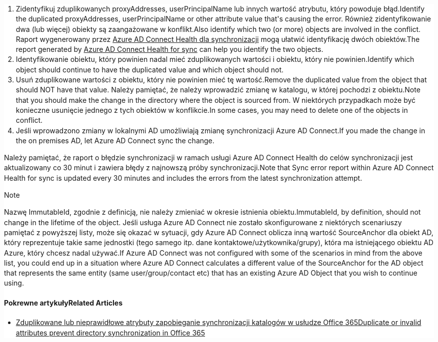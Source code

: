 1. <span data-ttu-id="13deb-183">Zidentyfikuj zduplikowanych proxyAddresses, userPrincipalName lub innych wartość atrybutu, który powoduje błąd.</span><span class="sxs-lookup"><span data-stu-id="13deb-183">Identify the duplicated proxyAddresses, userPrincipalName or other attribute value that's causing the error.</span></span> <span data-ttu-id="13deb-184">Również zidentyfikowanie dwa \(lub więcej\) obiekty są zaangażowane w konflikt.</span><span class="sxs-lookup"><span data-stu-id="13deb-184">Also identify which two \(or more\) objects are involved in the conflict.</span></span> <span data-ttu-id="13deb-185">Raport wygenerowany przez [Azure AD Connect Health dla synchronizacji](https://aka.ms/aadchsyncerrors) mogą ułatwić identyfikację dwóch obiektów.</span><span class="sxs-lookup"><span data-stu-id="13deb-185">The report generated by [Azure AD Connect Health for sync](https://aka.ms/aadchsyncerrors) can help you identify the two objects.</span></span>
2. <span data-ttu-id="13deb-186">Identyfikowanie obiektu, który powinien nadal mieć zduplikowanych wartości i obiektu, który nie powinien.</span><span class="sxs-lookup"><span data-stu-id="13deb-186">Identify which object should continue to have the duplicated value and which object should not.</span></span>
3. <span data-ttu-id="13deb-187">Usuń zduplikowane wartości z obiektu, który nie powinien mieć tę wartość.</span><span class="sxs-lookup"><span data-stu-id="13deb-187">Remove the duplicated value from the object that should NOT have that value.</span></span> <span data-ttu-id="13deb-188">Należy pamiętać, że należy wprowadzić zmianę w katalogu, w której pochodzi z obiektu.</span><span class="sxs-lookup"><span data-stu-id="13deb-188">Note that you should make the change in the directory where the object is sourced from.</span></span> <span data-ttu-id="13deb-189">W niektórych przypadkach może być konieczne usunięcie jednego z tych obiektów w konflikcie.</span><span class="sxs-lookup"><span data-stu-id="13deb-189">In some cases, you may need to delete one of the objects in conflict.</span></span>
4. <span data-ttu-id="13deb-190">Jeśli wprowadzono zmiany w lokalnymi AD umożliwiają zmianę synchronizacji Azure AD Connect.</span><span class="sxs-lookup"><span data-stu-id="13deb-190">If you made the change in the on premises AD, let Azure AD Connect sync the change.</span></span>

<span data-ttu-id="13deb-191">Należy pamiętać, że raport o błędzie synchronizacji w ramach usługi Azure AD Connect Health do celów synchronizacji jest aktualizowany co 30 minut i zawiera błędy z najnowszą próby synchronizacji.</span><span class="sxs-lookup"><span data-stu-id="13deb-191">Note that Sync error report within Azure AD Connect Health for sync is updated every 30 minutes and includes the errors from the latest synchronization attempt.</span></span>

> [!NOTE]
> <span data-ttu-id="13deb-192">Nazwę ImmutableId, zgodnie z definicją, nie należy zmieniać w okresie istnienia obiektu.</span><span class="sxs-lookup"><span data-stu-id="13deb-192">ImmutableId, by definition, should not change in the lifetime of the object.</span></span> <span data-ttu-id="13deb-193">Jeśli usługa Azure AD Connect nie zostało skonfigurowane z niektórych scenariuszy pamiętać z powyższej listy, może się okazać w sytuacji, gdy Azure AD Connect oblicza inną wartość SourceAnchor dla obiekt AD, który reprezentuje takie same jednostki (tego samego itp. dane kontaktowe/użytkownika/grupy), która ma istniejącego obiektu AD Azure, który chcesz nadal używać.</span><span class="sxs-lookup"><span data-stu-id="13deb-193">If Azure AD Connect was not configured with some of the scenarios in mind from the above list, you could end up in a situation where Azure AD Connect calculates a different value of the SourceAnchor for the AD object that represents the same entity (same user/group/contact etc) that has an existing Azure AD Object that you wish to continue using.</span></span>
>
>

#### <a name="related-articles"></a><span data-ttu-id="13deb-194">Pokrewne artykuły</span><span class="sxs-lookup"><span data-stu-id="13deb-194">Related Articles</span></span>
* [<span data-ttu-id="13deb-195">Zduplikowane lub nieprawidłowe atrybuty zapobieganie synchronizacji katalogów w usłudze Office 365</span><span class="sxs-lookup"><span data-stu-id="13deb-195">Duplicate or invalid attributes prevent directory synchronization in Office 365</span></span>](https://support.microsoft.com/en-us/kb/2647098)
